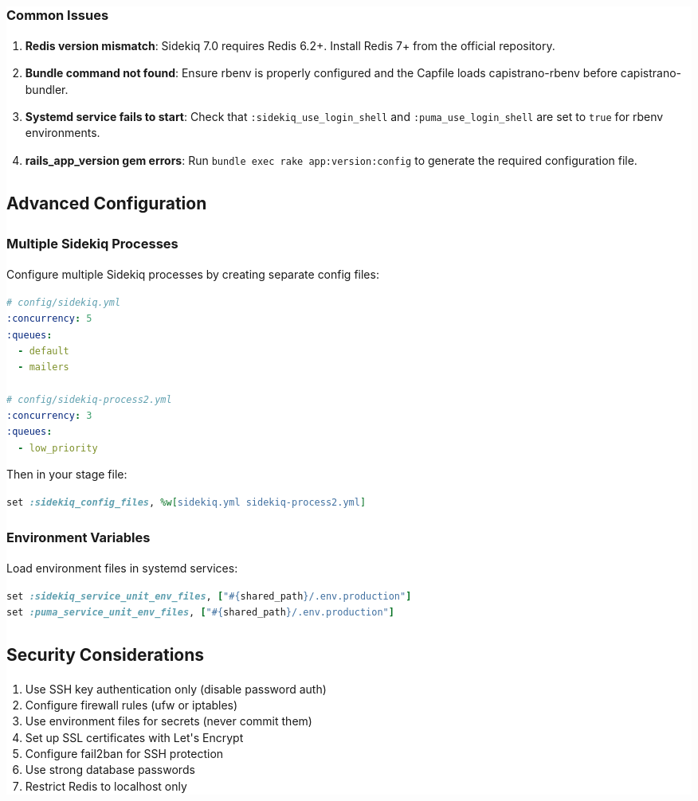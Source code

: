 ### Common Issues

1. **Redis version mismatch**: Sidekiq 7.0 requires Redis 6.2+. Install Redis 7+ from the official repository.

2. **Bundle command not found**: Ensure rbenv is properly configured and the Capfile loads capistrano-rbenv before capistrano-bundler.

3. **Systemd service fails to start**: Check that `:sidekiq_use_login_shell` and `:puma_use_login_shell` are set to `true` for rbenv environments.

4. **rails_app_version gem errors**: Run `bundle exec rake app:version:config` to generate the required configuration file.

## Advanced Configuration

### Multiple Sidekiq Processes

Configure multiple Sidekiq processes by creating separate config files:

```yaml
# config/sidekiq.yml
:concurrency: 5
:queues:
  - default
  - mailers

# config/sidekiq-process2.yml  
:concurrency: 3
:queues:
  - low_priority
```

Then in your stage file:
```ruby
set :sidekiq_config_files, %w[sidekiq.yml sidekiq-process2.yml]
```

### Environment Variables

Load environment files in systemd services:
```ruby
set :sidekiq_service_unit_env_files, ["#{shared_path}/.env.production"]
set :puma_service_unit_env_files, ["#{shared_path}/.env.production"]
```

## Security Considerations

1. Use SSH key authentication only (disable password auth)
2. Configure firewall rules (ufw or iptables)
3. Use environment files for secrets (never commit them)
4. Set up SSL certificates with Let's Encrypt
5. Configure fail2ban for SSH protection
6. Use strong database passwords
7. Restrict Redis to localhost only
